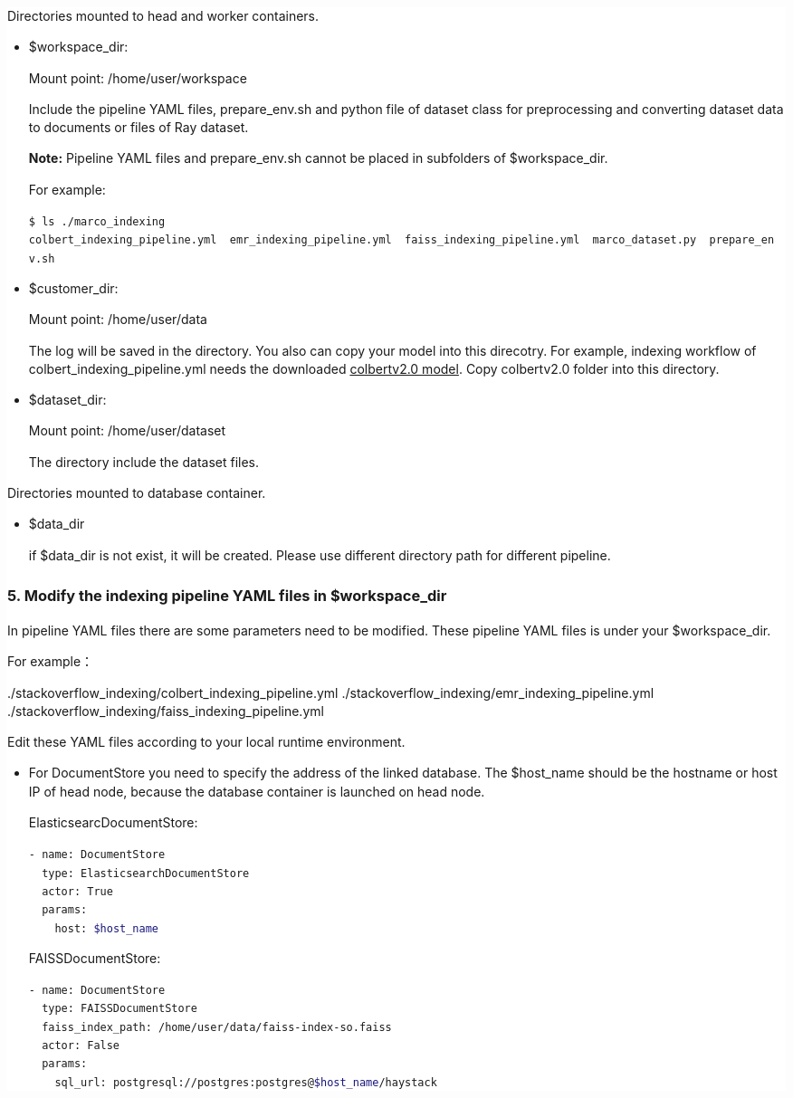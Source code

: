 Directories mounted to head and worker containers.
 -  $workspace_dir:

    Mount point: /home/user/workspace

    Include the pipeline YAML files, prepare_env.sh and python file of dataset class for preprocessing and converting dataset data to documents or files of Ray dataset.

    **Note:**
    Pipeline YAML files and prepare_env.sh cannot be placed in subfolders of $workspace_dir.

    For example:
    ```bash
    $ ls ./marco_indexing
    colbert_indexing_pipeline.yml  emr_indexing_pipeline.yml  faiss_indexing_pipeline.yml  marco_dataset.py  prepare_env.sh
    ```

 -  $customer_dir:

    Mount point: /home/user/data

    The log will be saved in the directory. You also can copy your model into this direcotry. For example, indexing workflow of colbert_indexing_pipeline.yml needs the downloaded [colbertv2.0 model](https://downloads.cs.stanford.edu/nlp/data/colbert/colbertv2/colbertv2.0.tar.gz). Copy colbertv2.0 folder into this directory.
 -  $dataset_dir:

    Mount point: /home/user/dataset

    The directory include the dataset files.

Directories mounted to database container.
-   $data_dir 

    if $data_dir is not exist, it will be created. Please use different directory path for different pipeline.

### 5. Modify the indexing pipeline YAML files in $workspace_dir

In pipeline YAML files there are some parameters need to be modified. These pipeline YAML files is under your $workspace_dir. 

For example：

./stackoverflow_indexing/colbert_indexing_pipeline.yml
./stackoverflow_indexing/emr_indexing_pipeline.yml 
./stackoverflow_indexing/faiss_indexing_pipeline.yml

Edit these YAML files according to your local runtime environment.

- For DocumentStore you need to specify the address of the linked database. The $host_name should be the hostname or host IP of head node, because the database container is launched on head node.


  ElasticsearcDocumentStore:
  ```bash
  - name: DocumentStore
    type: ElasticsearchDocumentStore
    actor: True
    params:
      host: $host_name
  ```
  FAISSDocumentStore:
  ```bash
  - name: DocumentStore
    type: FAISSDocumentStore
    faiss_index_path: /home/user/data/faiss-index-so.faiss
    actor: False
    params:
      sql_url: postgresql://postgres:postgres@$host_name/haystack
  ```